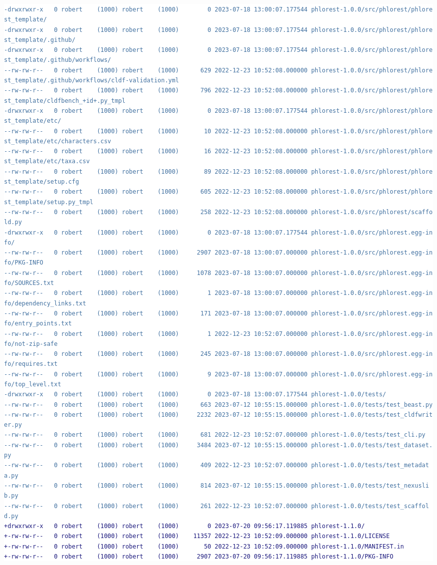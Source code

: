 ```diff
-drwxrwxr-x   0 robert    (1000) robert    (1000)        0 2023-07-18 13:00:07.177544 phlorest-1.0.0/src/phlorest/phlorest_template/
-drwxrwxr-x   0 robert    (1000) robert    (1000)        0 2023-07-18 13:00:07.177544 phlorest-1.0.0/src/phlorest/phlorest_template/.github/
-drwxrwxr-x   0 robert    (1000) robert    (1000)        0 2023-07-18 13:00:07.177544 phlorest-1.0.0/src/phlorest/phlorest_template/.github/workflows/
--rw-rw-r--   0 robert    (1000) robert    (1000)      629 2022-12-23 10:52:08.000000 phlorest-1.0.0/src/phlorest/phlorest_template/.github/workflows/cldf-validation.yml
--rw-rw-r--   0 robert    (1000) robert    (1000)      796 2022-12-23 10:52:08.000000 phlorest-1.0.0/src/phlorest/phlorest_template/cldfbench_+id+.py_tmpl
-drwxrwxr-x   0 robert    (1000) robert    (1000)        0 2023-07-18 13:00:07.177544 phlorest-1.0.0/src/phlorest/phlorest_template/etc/
--rw-rw-r--   0 robert    (1000) robert    (1000)       10 2022-12-23 10:52:08.000000 phlorest-1.0.0/src/phlorest/phlorest_template/etc/characters.csv
--rw-rw-r--   0 robert    (1000) robert    (1000)       16 2022-12-23 10:52:08.000000 phlorest-1.0.0/src/phlorest/phlorest_template/etc/taxa.csv
--rw-rw-r--   0 robert    (1000) robert    (1000)       89 2022-12-23 10:52:08.000000 phlorest-1.0.0/src/phlorest/phlorest_template/setup.cfg
--rw-rw-r--   0 robert    (1000) robert    (1000)      605 2022-12-23 10:52:08.000000 phlorest-1.0.0/src/phlorest/phlorest_template/setup.py_tmpl
--rw-rw-r--   0 robert    (1000) robert    (1000)      258 2022-12-23 10:52:08.000000 phlorest-1.0.0/src/phlorest/scaffold.py
-drwxrwxr-x   0 robert    (1000) robert    (1000)        0 2023-07-18 13:00:07.177544 phlorest-1.0.0/src/phlorest.egg-info/
--rw-rw-r--   0 robert    (1000) robert    (1000)     2907 2023-07-18 13:00:07.000000 phlorest-1.0.0/src/phlorest.egg-info/PKG-INFO
--rw-rw-r--   0 robert    (1000) robert    (1000)     1078 2023-07-18 13:00:07.000000 phlorest-1.0.0/src/phlorest.egg-info/SOURCES.txt
--rw-rw-r--   0 robert    (1000) robert    (1000)        1 2023-07-18 13:00:07.000000 phlorest-1.0.0/src/phlorest.egg-info/dependency_links.txt
--rw-rw-r--   0 robert    (1000) robert    (1000)      171 2023-07-18 13:00:07.000000 phlorest-1.0.0/src/phlorest.egg-info/entry_points.txt
--rw-rw-r--   0 robert    (1000) robert    (1000)        1 2022-12-23 10:52:07.000000 phlorest-1.0.0/src/phlorest.egg-info/not-zip-safe
--rw-rw-r--   0 robert    (1000) robert    (1000)      245 2023-07-18 13:00:07.000000 phlorest-1.0.0/src/phlorest.egg-info/requires.txt
--rw-rw-r--   0 robert    (1000) robert    (1000)        9 2023-07-18 13:00:07.000000 phlorest-1.0.0/src/phlorest.egg-info/top_level.txt
-drwxrwxr-x   0 robert    (1000) robert    (1000)        0 2023-07-18 13:00:07.177544 phlorest-1.0.0/tests/
--rw-rw-r--   0 robert    (1000) robert    (1000)      663 2023-07-12 10:55:15.000000 phlorest-1.0.0/tests/test_beast.py
--rw-rw-r--   0 robert    (1000) robert    (1000)     2232 2023-07-12 10:55:15.000000 phlorest-1.0.0/tests/test_cldfwriter.py
--rw-rw-r--   0 robert    (1000) robert    (1000)      681 2022-12-23 10:52:07.000000 phlorest-1.0.0/tests/test_cli.py
--rw-rw-r--   0 robert    (1000) robert    (1000)     3484 2023-07-12 10:55:15.000000 phlorest-1.0.0/tests/test_dataset.py
--rw-rw-r--   0 robert    (1000) robert    (1000)      409 2022-12-23 10:52:07.000000 phlorest-1.0.0/tests/test_metadata.py
--rw-rw-r--   0 robert    (1000) robert    (1000)      814 2023-07-12 10:55:15.000000 phlorest-1.0.0/tests/test_nexuslib.py
--rw-rw-r--   0 robert    (1000) robert    (1000)      261 2022-12-23 10:52:07.000000 phlorest-1.0.0/tests/test_scaffold.py
+drwxrwxr-x   0 robert    (1000) robert    (1000)        0 2023-07-20 09:56:17.119885 phlorest-1.1.0/
+-rw-rw-r--   0 robert    (1000) robert    (1000)    11357 2022-12-23 10:52:09.000000 phlorest-1.1.0/LICENSE
+-rw-rw-r--   0 robert    (1000) robert    (1000)       50 2022-12-23 10:52:09.000000 phlorest-1.1.0/MANIFEST.in
+-rw-rw-r--   0 robert    (1000) robert    (1000)     2907 2023-07-20 09:56:17.119885 phlorest-1.1.0/PKG-INFO
```